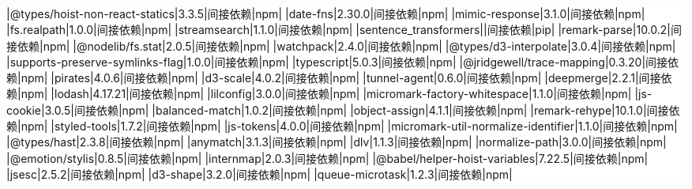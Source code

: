|@types/hoist-non-react-statics|3.3.5|间接依赖|npm|
|date-fns|2.30.0|间接依赖|npm|
|mimic-response|3.1.0|间接依赖|npm|
|fs.realpath|1.0.0|间接依赖|npm|
|streamsearch|1.1.0|间接依赖|npm|
|sentence_transformers||间接依赖|pip|
|remark-parse|10.0.2|间接依赖|npm|
|@nodelib/fs.stat|2.0.5|间接依赖|npm|
|watchpack|2.4.0|间接依赖|npm|
|@types/d3-interpolate|3.0.4|间接依赖|npm|
|supports-preserve-symlinks-flag|1.0.0|间接依赖|npm|
|typescript|5.0.3|间接依赖|npm|
|@jridgewell/trace-mapping|0.3.20|间接依赖|npm|
|pirates|4.0.6|间接依赖|npm|
|d3-scale|4.0.2|间接依赖|npm|
|tunnel-agent|0.6.0|间接依赖|npm|
|deepmerge|2.2.1|间接依赖|npm|
|lodash|4.17.21|间接依赖|npm|
|lilconfig|3.0.0|间接依赖|npm|
|micromark-factory-whitespace|1.1.0|间接依赖|npm|
|js-cookie|3.0.5|间接依赖|npm|
|balanced-match|1.0.2|间接依赖|npm|
|object-assign|4.1.1|间接依赖|npm|
|remark-rehype|10.1.0|间接依赖|npm|
|styled-tools|1.7.2|间接依赖|npm|
|js-tokens|4.0.0|间接依赖|npm|
|micromark-util-normalize-identifier|1.1.0|间接依赖|npm|
|@types/hast|2.3.8|间接依赖|npm|
|anymatch|3.1.3|间接依赖|npm|
|dlv|1.1.3|间接依赖|npm|
|normalize-path|3.0.0|间接依赖|npm|
|@emotion/stylis|0.8.5|间接依赖|npm|
|internmap|2.0.3|间接依赖|npm|
|@babel/helper-hoist-variables|7.22.5|间接依赖|npm|
|jsesc|2.5.2|间接依赖|npm|
|d3-shape|3.2.0|间接依赖|npm|
|queue-microtask|1.2.3|间接依赖|npm|